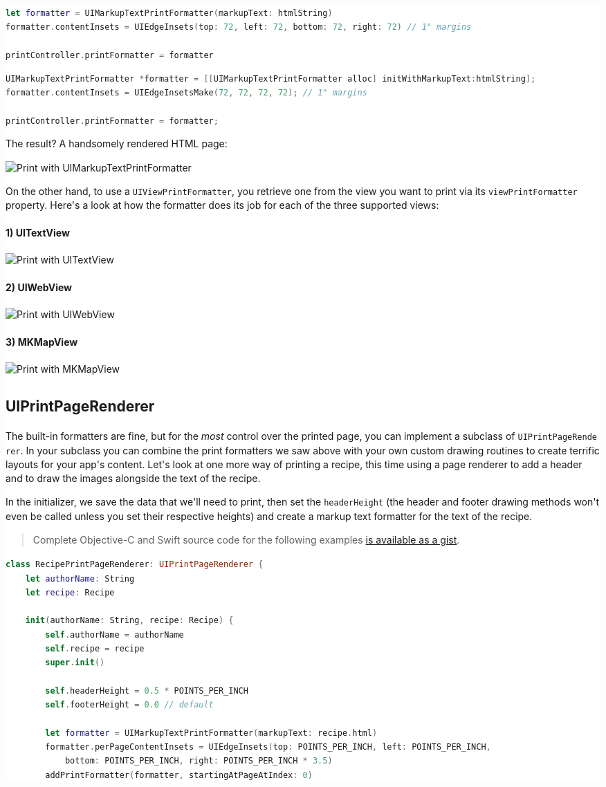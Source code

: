 ```swift
let formatter = UIMarkupTextPrintFormatter(markupText: htmlString)
formatter.contentInsets = UIEdgeInsets(top: 72, left: 72, bottom: 72, right: 72) // 1" margins

printController.printFormatter = formatter
```

```objective-c
UIMarkupTextPrintFormatter *formatter = [[UIMarkupTextPrintFormatter alloc] initWithMarkupText:htmlString];
formatter.contentInsets = UIEdgeInsetsMake(72, 72, 72, 72); // 1" margins

printController.printFormatter = formatter;
```

The result? A handsomely rendered HTML page:

![Print with UIMarkupTextPrintFormatter](http://nshipster.s3.amazonaws.com/uiprintinteractioncontroller-html-print.png)

On the other hand, to use a `UIViewPrintFormatter`, you retrieve one from the view you want to print via its `viewPrintFormatter` property. Here's a look at how the formatter does its job for each of the three supported views:

#### 1) UITextView

![Print with UITextView](http://nshipster.s3.amazonaws.com/uiprintinteractioncontroller-textview-print.png)

#### 2) UIWebView

![Print with UIWebView](http://nshipster.s3.amazonaws.com/uiprintinteractioncontroller-webview-print.png)

#### 3) MKMapView

![Print with MKMapView](http://nshipster.s3.amazonaws.com/uiprintinteractioncontroller-mapview-print.png)

## UIPrintPageRenderer

The built-in formatters are fine, but for the *most* control over the printed page, you can implement a subclass of `UIPrintPageRenderer`. In your subclass you can combine the print formatters we saw above with your own custom drawing routines to create terrific layouts for your app's content. Let's look at one more way of printing a recipe, this time using a page renderer to add a header and to draw the images alongside the text of the recipe.

In the initializer, we save the data that we'll need to print, then set the `headerHeight` (the header and footer drawing methods won't even be called unless you set their respective heights) and create a markup text formatter for the text of the recipe.

> Complete Objective-C and Swift source code for the following examples [is available as a gist](https://gist.github.com/mattt/bd5e48ae461848cdbd1e).

```swift
class RecipePrintPageRenderer: UIPrintPageRenderer {
    let authorName: String
    let recipe: Recipe

    init(authorName: String, recipe: Recipe) {
        self.authorName = authorName
        self.recipe = recipe
        super.init()

        self.headerHeight = 0.5 * POINTS_PER_INCH
        self.footerHeight = 0.0 // default

        let formatter = UIMarkupTextPrintFormatter(markupText: recipe.html)
        formatter.perPageContentInsets = UIEdgeInsets(top: POINTS_PER_INCH, left: POINTS_PER_INCH,
            bottom: POINTS_PER_INCH, right: POINTS_PER_INCH * 3.5)
        addPrintFormatter(formatter, startingAtPageAtIndex: 0)
```